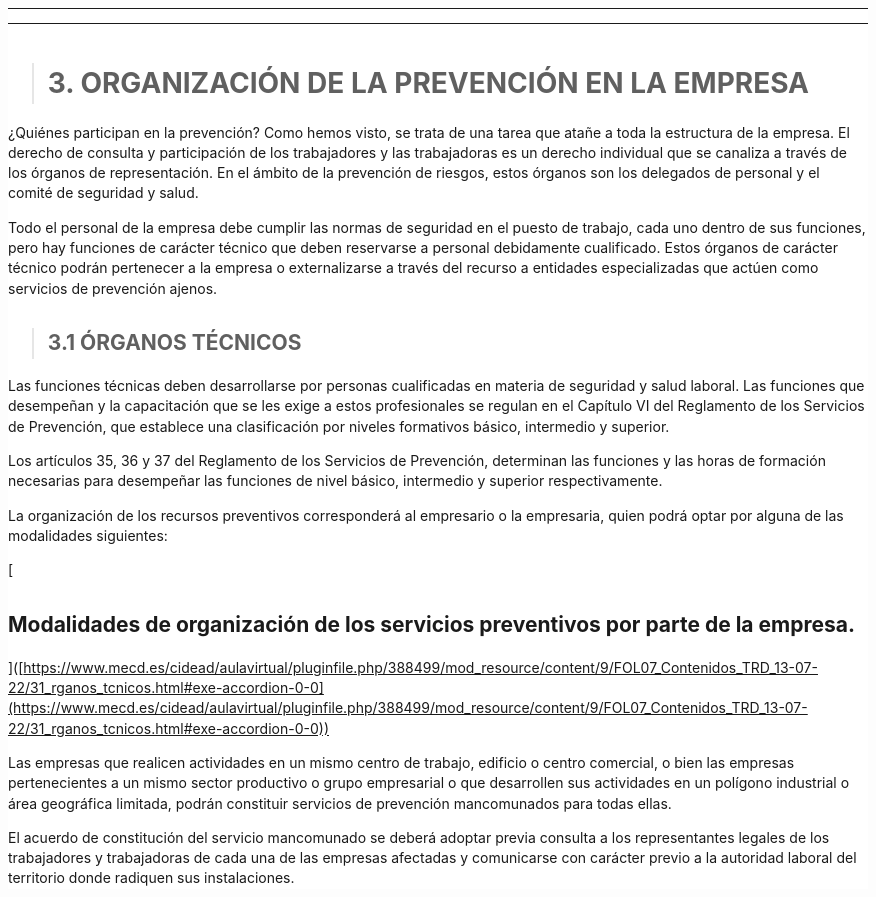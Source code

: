

---

---





> # 3. ORGANIZACIÓN DE LA PREVENCIÓN EN LA EMPRESA

¿Quiénes participan en la prevención? Como hemos visto, se trata de una tarea que atañe a toda la estructura de la empresa. El derecho de consulta y participación de los trabajadores y las trabajadoras es un derecho individual que se canaliza a través de los órganos de representación. En el ámbito de la prevención de riesgos, estos órganos son los delegados de personal y el comité de seguridad y salud.

Todo el personal de la empresa debe cumplir las normas de seguridad en el puesto de trabajo, cada uno dentro de sus funciones, pero hay funciones de carácter técnico que deben reservarse a personal debidamente cualificado. Estos órganos de carácter técnico podrán pertenecer a la empresa o externalizarse a través del recurso a entidades especializadas que actúen como servicios de prevención ajenos.




> ## 3.1 ÓRGANOS TÉCNICOS

Las funciones técnicas deben desarrollarse por personas cualificadas en materia de seguridad y salud laboral. Las funciones que desempeñan y la capacitación que se les exige a estos profesionales se regulan en el Capítulo VI del Reglamento de los Servicios de Prevención, que establece una clasificación por niveles formativos básico, intermedio y superior.

Los artículos 35, 36 y 37 del Reglamento de los Servicios de Prevención, determinan las funciones y las horas de formación necesarias para desempeñar las funciones de nivel básico, intermedio y superior respectivamente.

La organización de los recursos preventivos corresponderá al empresario o la empresaria, quien podrá optar por alguna de las modalidades siguientes:

[

## Modalidades de organización de los servicios preventivos por parte de la empresa.

]([https://www.mecd.es/cidead/aulavirtual/pluginfile.php/388499/mod_resource/content/9/FOL07_Contenidos_TRD_13-07-22/31_rganos_tcnicos.html#exe-accordion-0-0](https://www.mecd.es/cidead/aulavirtual/pluginfile.php/388499/mod_resource/content/9/FOL07_Contenidos_TRD_13-07-22/31_rganos_tcnicos.html#exe-accordion-0-0))

Las empresas que realicen actividades en un mismo centro de trabajo, edificio o centro comercial, o bien las empresas pertenecientes a un mismo sector productivo o grupo empresarial o que desarrollen sus actividades en un polígono industrial o área geográfica limitada, podrán constituir servicios de prevención mancomunados para todas ellas.

El acuerdo de constitución del servicio mancomunado se deberá adoptar previa consulta a los representantes legales de los trabajadores y trabajadoras de cada una de las empresas afectadas y comunicarse con carácter previo a la autoridad laboral del territorio donde radiquen sus instalaciones.
